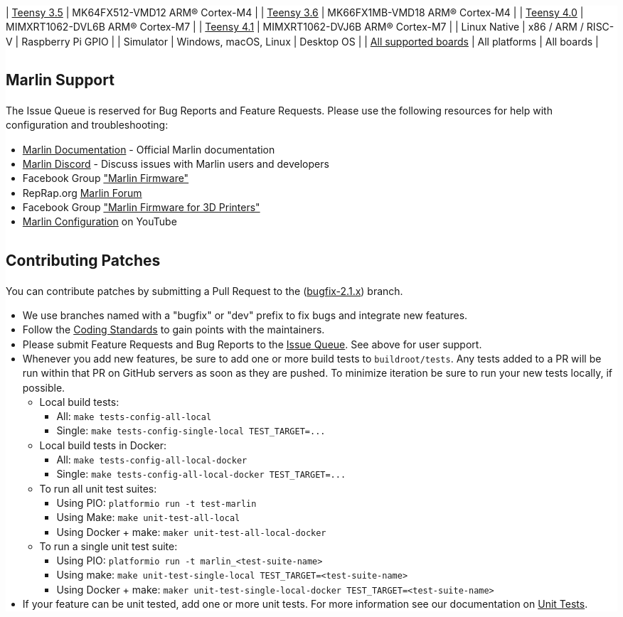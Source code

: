| [Teensy 3.5](//www.pjrc.com/store/teensy35.html)                                                                                                                                                 | MK64FX512-VMD12 ARM® Cortex-M4  |
| [Teensy 3.6](//www.pjrc.com/store/teensy36.html)                                                                                                                                                 | MK66FX1MB-VMD18 ARM® Cortex-M4  |
| [Teensy 4.0](//www.pjrc.com/store/teensy40.html)                                                                                                                                                 | MIMXRT1062-DVL6B ARM® Cortex-M7 |
| [Teensy 4.1](//www.pjrc.com/store/teensy41.html)                                                                                                                                                 | MIMXRT1062-DVJ6B ARM® Cortex-M7 |
| Linux Native                                                                                                                                                                                     | x86 / ARM / RISC-V               | Raspberry Pi GPIO                                          |
| Simulator                                                                                                                                                                                        | Windows, macOS, Linux            | Desktop OS                                                 |
| [All supported boards](//marlinfw.org/docs/hardware/boards.html#boards-list)                                                                                                                     | All platforms                    | All boards                                                 |

## Marlin Support

The Issue Queue is reserved for Bug Reports and Feature Requests. Please use the following resources for help with configuration and troubleshooting:

- [Marlin Documentation](//marlinfw.org) - Official Marlin documentation
- [Marlin Discord](//discord.com/servers/marlin-firmware-461605380783472640) - Discuss issues with Marlin users and developers
- Facebook Group ["Marlin Firmware"](//www.facebook.com/groups/1049718498464482/)
- RepRap.org [Marlin Forum](//forums.reprap.org/list.php?415)
- Facebook Group ["Marlin Firmware for 3D Printers"](//www.facebook.com/groups/3Dtechtalk/)
- [Marlin Configuration](//www.youtube.com/results?search_query=marlin+configuration) on YouTube

## Contributing Patches

You can contribute patches by submitting a Pull Request to the ([bugfix-2.1.x](//github.com/MarlinFirmware/Marlin/tree/bugfix-2.1.x)) branch.

- We use branches named with a "bugfix" or "dev" prefix to fix bugs and integrate new features.
- Follow the [Coding Standards](//marlinfw.org/docs/development/coding_standards.html) to gain points with the maintainers.
- Please submit Feature Requests and Bug Reports to the [Issue Queue](//github.com/MarlinFirmware/Marlin/issues/new/choose). See above for user support.
- Whenever you add new features, be sure to add one or more build tests to `buildroot/tests`. Any tests added to a PR will be run within that PR on GitHub servers as soon as they are pushed. To minimize iteration be sure to run your new tests locally, if possible.
  - Local build tests:
    - All: `make tests-config-all-local`
    - Single: `make tests-config-single-local TEST_TARGET=...`
  - Local build tests in Docker:
    - All: `make tests-config-all-local-docker`
    - Single: `make tests-config-all-local-docker TEST_TARGET=...`
  - To run all unit test suites:
    - Using PIO: `platformio run -t test-marlin`
    - Using Make: `make unit-test-all-local`
    - Using Docker + make: `maker unit-test-all-local-docker`
  - To run a single unit test suite:
    - Using PIO: `platformio run -t marlin_<test-suite-name>`
    - Using make: `make unit-test-single-local TEST_TARGET=<test-suite-name>`
    - Using Docker + make: `maker unit-test-single-local-docker TEST_TARGET=<test-suite-name>`
- If your feature can be unit tested, add one or more unit tests. For more information see our documentation on [Unit Tests](test).
